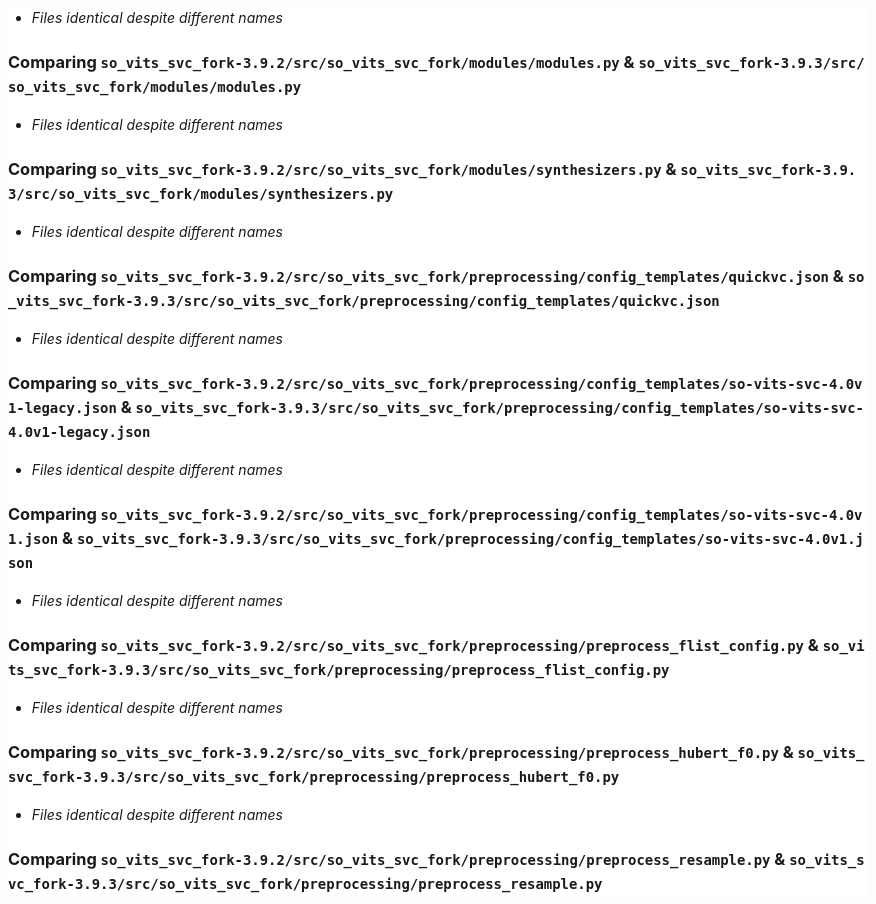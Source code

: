 * *Files identical despite different names*

### Comparing `so_vits_svc_fork-3.9.2/src/so_vits_svc_fork/modules/modules.py` & `so_vits_svc_fork-3.9.3/src/so_vits_svc_fork/modules/modules.py`

 * *Files identical despite different names*

### Comparing `so_vits_svc_fork-3.9.2/src/so_vits_svc_fork/modules/synthesizers.py` & `so_vits_svc_fork-3.9.3/src/so_vits_svc_fork/modules/synthesizers.py`

 * *Files identical despite different names*

### Comparing `so_vits_svc_fork-3.9.2/src/so_vits_svc_fork/preprocessing/config_templates/quickvc.json` & `so_vits_svc_fork-3.9.3/src/so_vits_svc_fork/preprocessing/config_templates/quickvc.json`

 * *Files identical despite different names*

### Comparing `so_vits_svc_fork-3.9.2/src/so_vits_svc_fork/preprocessing/config_templates/so-vits-svc-4.0v1-legacy.json` & `so_vits_svc_fork-3.9.3/src/so_vits_svc_fork/preprocessing/config_templates/so-vits-svc-4.0v1-legacy.json`

 * *Files identical despite different names*

### Comparing `so_vits_svc_fork-3.9.2/src/so_vits_svc_fork/preprocessing/config_templates/so-vits-svc-4.0v1.json` & `so_vits_svc_fork-3.9.3/src/so_vits_svc_fork/preprocessing/config_templates/so-vits-svc-4.0v1.json`

 * *Files identical despite different names*

### Comparing `so_vits_svc_fork-3.9.2/src/so_vits_svc_fork/preprocessing/preprocess_flist_config.py` & `so_vits_svc_fork-3.9.3/src/so_vits_svc_fork/preprocessing/preprocess_flist_config.py`

 * *Files identical despite different names*

### Comparing `so_vits_svc_fork-3.9.2/src/so_vits_svc_fork/preprocessing/preprocess_hubert_f0.py` & `so_vits_svc_fork-3.9.3/src/so_vits_svc_fork/preprocessing/preprocess_hubert_f0.py`

 * *Files identical despite different names*

### Comparing `so_vits_svc_fork-3.9.2/src/so_vits_svc_fork/preprocessing/preprocess_resample.py` & `so_vits_svc_fork-3.9.3/src/so_vits_svc_fork/preprocessing/preprocess_resample.py`

